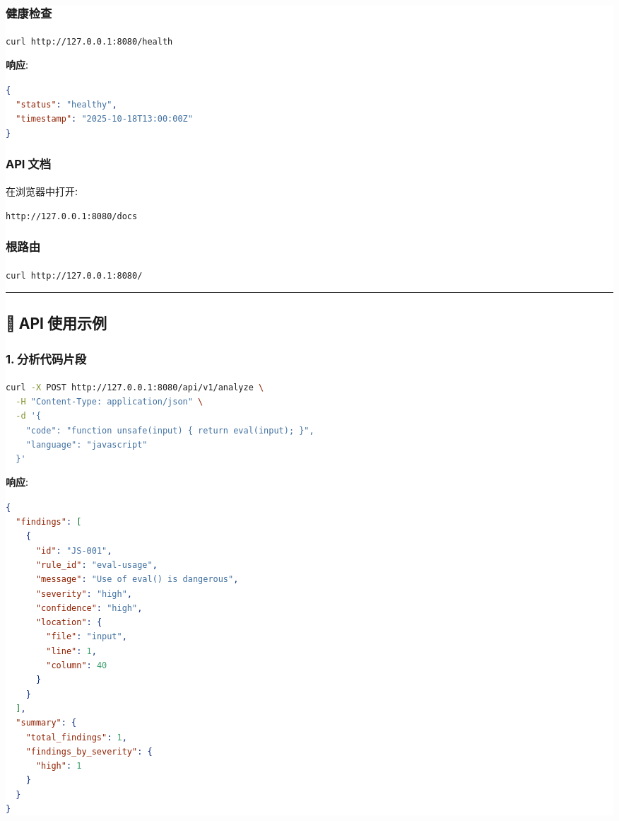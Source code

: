 ### 健康检查

```bash
curl http://127.0.0.1:8080/health
```

**响应**:
```json
{
  "status": "healthy",
  "timestamp": "2025-10-18T13:00:00Z"
}
```

### API 文档

在浏览器中打开:
```
http://127.0.0.1:8080/docs
```

### 根路由

```bash
curl http://127.0.0.1:8080/
```

---

## 📝 API 使用示例

### 1. 分析代码片段

```bash
curl -X POST http://127.0.0.1:8080/api/v1/analyze \
  -H "Content-Type: application/json" \
  -d '{
    "code": "function unsafe(input) { return eval(input); }",
    "language": "javascript"
  }'
```

**响应**:
```json
{
  "findings": [
    {
      "id": "JS-001",
      "rule_id": "eval-usage",
      "message": "Use of eval() is dangerous",
      "severity": "high",
      "confidence": "high",
      "location": {
        "file": "input",
        "line": 1,
        "column": 40
      }
    }
  ],
  "summary": {
    "total_findings": 1,
    "findings_by_severity": {
      "high": 1
    }
  }
}
```